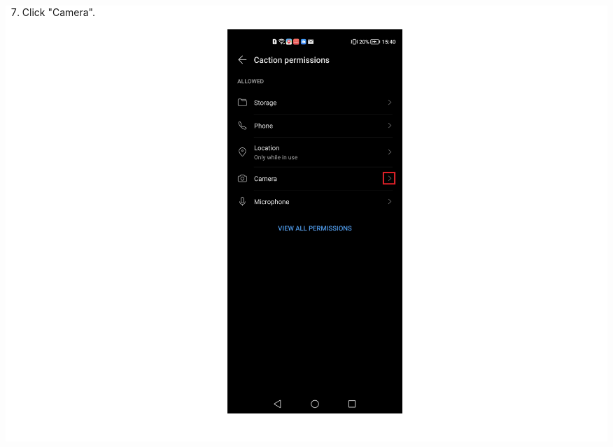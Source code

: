 7. Click "Camera".

   <p align="center">
     <img src="img/Access_Notification_and_camera_GPS_Step7.jpg" alt=“Acesss Setting Step 7" width="280" height="550">
   </p><br>
